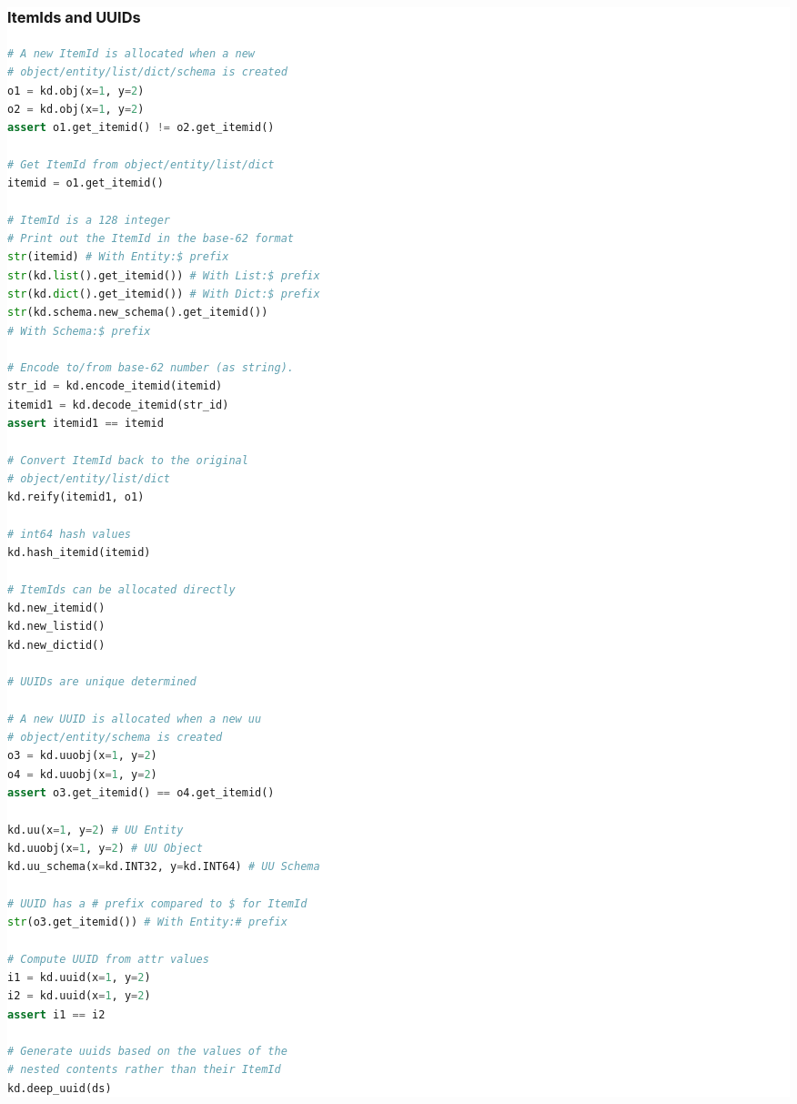 </section>

<section>

### ItemIds and UUIDs

```py
# A new ItemId is allocated when a new
# object/entity/list/dict/schema is created
o1 = kd.obj(x=1, y=2)
o2 = kd.obj(x=1, y=2)
assert o1.get_itemid() != o2.get_itemid()

# Get ItemId from object/entity/list/dict
itemid = o1.get_itemid()

# ItemId is a 128 integer
# Print out the ItemId in the base-62 format
str(itemid) # With Entity:$ prefix
str(kd.list().get_itemid()) # With List:$ prefix
str(kd.dict().get_itemid()) # With Dict:$ prefix
str(kd.schema.new_schema().get_itemid())
# With Schema:$ prefix

# Encode to/from base-62 number (as string).
str_id = kd.encode_itemid(itemid)
itemid1 = kd.decode_itemid(str_id)
assert itemid1 == itemid

# Convert ItemId back to the original
# object/entity/list/dict
kd.reify(itemid1, o1)

# int64 hash values
kd.hash_itemid(itemid)

# ItemIds can be allocated directly
kd.new_itemid()
kd.new_listid()
kd.new_dictid()

# UUIDs are unique determined

# A new UUID is allocated when a new uu
# object/entity/schema is created
o3 = kd.uuobj(x=1, y=2)
o4 = kd.uuobj(x=1, y=2)
assert o3.get_itemid() == o4.get_itemid()

kd.uu(x=1, y=2) # UU Entity
kd.uuobj(x=1, y=2) # UU Object
kd.uu_schema(x=kd.INT32, y=kd.INT64) # UU Schema

# UUID has a # prefix compared to $ for ItemId
str(o3.get_itemid()) # With Entity:# prefix

# Compute UUID from attr values
i1 = kd.uuid(x=1, y=2)
i2 = kd.uuid(x=1, y=2)
assert i1 == i2

# Generate uuids based on the values of the
# nested contents rather than their ItemId
kd.deep_uuid(ds)
```